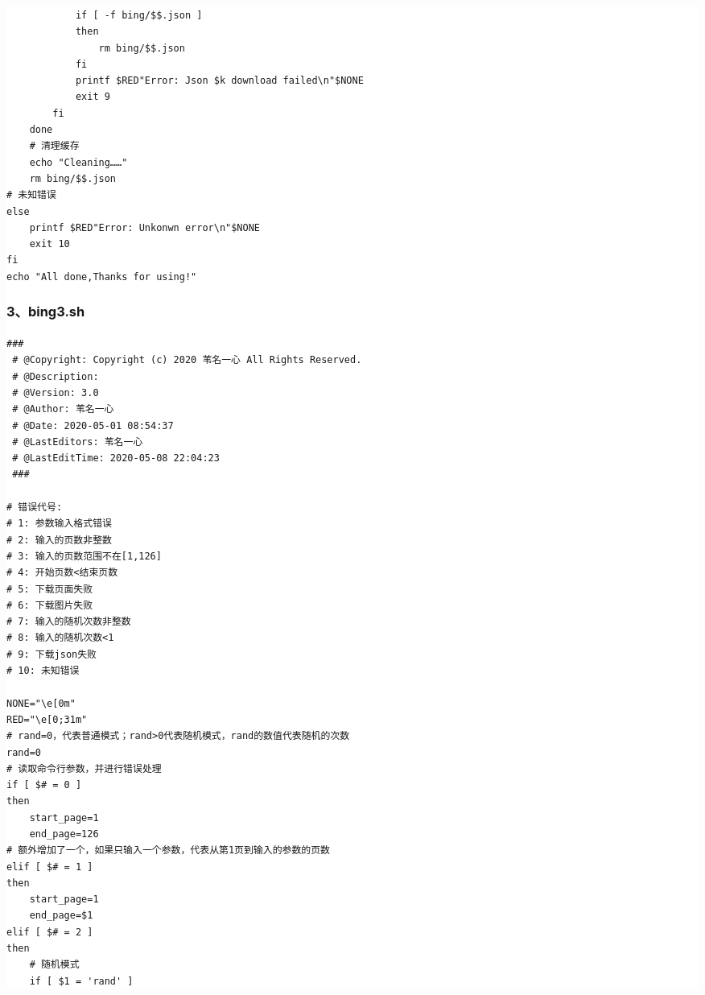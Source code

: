 ```shell
            if [ -f bing/$$.json ]
            then
                rm bing/$$.json
            fi
            printf $RED"Error: Json $k download failed\n"$NONE
            exit 9
        fi
    done
    # 清理缓存
    echo "Cleaning……"
    rm bing/$$.json
# 未知错误
else
    printf $RED"Error: Unkonwn error\n"$NONE
    exit 10
fi
echo "All done,Thanks for using!"
```



### 3、bing3.sh

```shell
###
 # @Copyright: Copyright (c) 2020 苇名一心 All Rights Reserved.
 # @Description: 
 # @Version: 3.0
 # @Author: 苇名一心
 # @Date: 2020-05-01 08:54:37
 # @LastEditors: 苇名一心
 # @LastEditTime: 2020-05-08 22:04:23
 ###

# 错误代号:
# 1: 参数输入格式错误
# 2: 输入的页数非整数
# 3: 输入的页数范围不在[1,126]
# 4: 开始页数<结束页数
# 5: 下载页面失败
# 6: 下载图片失败
# 7: 输入的随机次数非整数
# 8: 输入的随机次数<1
# 9: 下载json失败
# 10: 未知错误

NONE="\e[0m"
RED="\e[0;31m"
# rand=0，代表普通模式；rand>0代表随机模式，rand的数值代表随机的次数
rand=0
# 读取命令行参数，并进行错误处理
if [ $# = 0 ]
then
    start_page=1
    end_page=126
# 额外增加了一个，如果只输入一个参数，代表从第1页到输入的参数的页数
elif [ $# = 1 ]
then
    start_page=1
    end_page=$1
elif [ $# = 2 ]
then
    # 随机模式
    if [ $1 = 'rand' ]
```